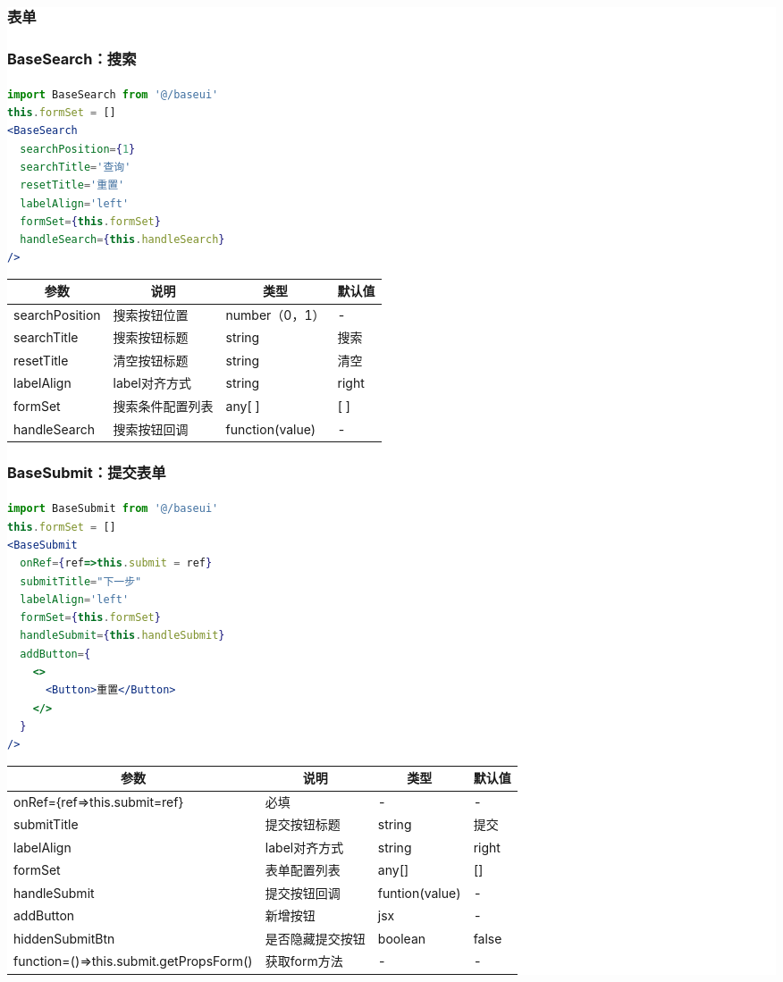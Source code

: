### 表单

### BaseSearch：搜索

```jsx
import BaseSearch from '@/baseui'
this.formSet = []
<BaseSearch
  searchPosition={1}
  searchTitle='查询'
  resetTitle='重置'
  labelAlign='left'
  formSet={this.formSet}
  handleSearch={this.handleSearch}
/>
```

|参数	|说明|类型|默认值|
|--|--|--|--|
|searchPosition|搜索按钮位置 |number（0，1）|-|
|searchTitle|搜索按钮标题		|string|搜索|
|resetTitle|清空按钮标题|string|清空|
|labelAlign|label对齐方式|string|right|
|formSet|搜索条件配置列表|any[ ]|[ ]|
|handleSearch|搜索按钮回调|function(value)|-|

### BaseSubmit：提交表单

```jsx
import BaseSubmit from '@/baseui'
this.formSet = []
<BaseSubmit
  onRef={ref=>this.submit = ref}
  submitTitle="下一步"
  labelAlign='left'
  formSet={this.formSet}
  handleSubmit={this.handleSubmit}
  addButton={
    <>
      <Button>重置</Button>
    </>
  }
/>
```

|参数|说明|类型|默认值|
|--|--|--|--|
|onRef={ref=>this.submit=ref}|必填|-|-|
|submitTitle|提交按钮标题|string|提交|
|labelAlign|label对齐方式|string|right|
|formSet|表单配置列表|any[]|[]|
|handleSubmit|提交按钮回调|funtion(value)|-|
|addButton|新增按钮|jsx|-|
|hiddenSubmitBtn|是否隐藏提交按钮|boolean|false|
|function=()=>this.submit.getPropsForm()|获取form方法|-|-|